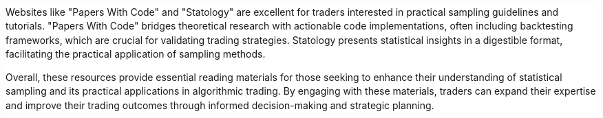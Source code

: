 Websites like "Papers With Code" and "Statology" are excellent for traders interested in practical sampling guidelines and tutorials. "Papers With Code" bridges theoretical research with actionable code implementations, often including backtesting frameworks, which are crucial for validating trading strategies. Statology presents statistical insights in a digestible format, facilitating the practical application of sampling methods.

Overall, these resources provide essential reading materials for those seeking to enhance their understanding of statistical sampling and its practical applications in algorithmic trading. By engaging with these materials, traders can expand their expertise and improve their trading outcomes through informed decision-making and strategic planning.

